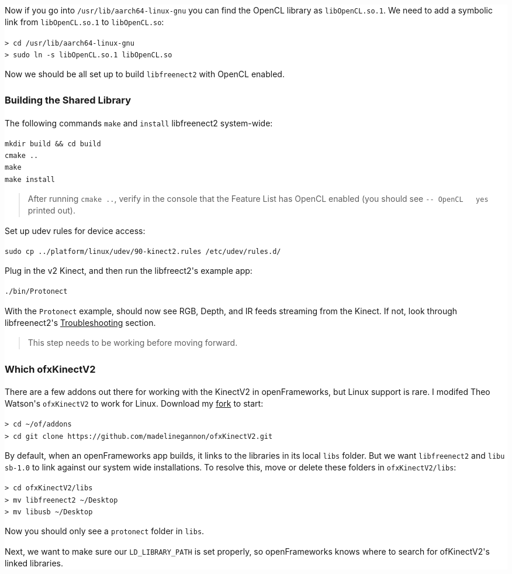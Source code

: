 Now if you go into `/usr/lib/aarch64-linux-gnu` you can find the OpenCL library as `libOpenCL.so.1`. We need to add a symbolic link from `libOpenCL.so.1` to `libOpenCL.so`:
```
> cd /usr/lib/aarch64-linux-gnu
> sudo ln -s libOpenCL.so.1 libOpenCL.so
```

Now we should be all set up to build `libfreenect2` with OpenCL enabled.

### Building the Shared Library
The following commands `make` and `install` libfreenect2 system-wide:
```
mkdir build && cd build
cmake ..
make
make install
```
> After running `cmake ..`, verify in the console that the Feature List has OpenCL enabled (you should see `-- OpenCL	yes` printed out).

Set up udev rules for device access:
```
sudo cp ../platform/linux/udev/90-kinect2.rules /etc/udev/rules.d/
```
Plug in the v2 Kinect, and then run the libfreect2's example app: 
```
./bin/Protonect
```
With the `Protonect` example, should now see RGB, Depth, and IR feeds streaming from the Kinect. If not, look through libfreenect2's [Troubleshooting](https://github.com/OpenKinect/libfreenect2/blob/master/README.md#troubleshooting-and-reporting-bugs) section. 

> This step needs to be working before moving forward.


### Which ofxKinectV2
There are a few addons out there for working with the KinectV2 in openFrameworks, but Linux support is rare. I modifed Theo Watson's `ofxKinectV2` to work for Linux. Download my [fork](https://github.com/madelinegannon/ofxKinectV2) to start:

```
> cd ~/of/addons
> cd git clone https://github.com/madelinegannon/ofxKinectV2.git
```
By default, when an openFrameworks app builds, it links to the libraries in its local `libs` folder. But we want `libfreenect2` and `libusb-1.0` to link against our system wide installations. To resolve this, move or delete these folders in `ofxKinectV2/libs`:
```
> cd ofxKinectV2/libs
> mv libfreenect2 ~/Desktop
> mv libusb ~/Desktop
```
Now you should only see a `protonect` folder in `libs`.

Next, we want to make sure our `LD_LIBRARY_PATH` is set properly, so openFrameworks knows where to search for ofKinectV2's linked libraries.
